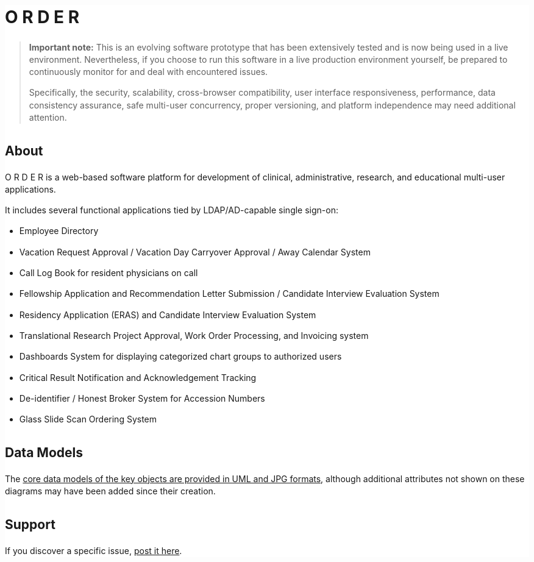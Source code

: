 # O R D E R

>**Important note:** This is an evolving software prototype that has been extensively tested and is now being used
> in a live environment. Nevertheless, if you choose to run this software in a live production environment yourself, be prepared 
> to continuously monitor for and deal with encountered issues.
> 
> Specifically, the security, scalability, cross-browser compatibility, user interface responsiveness, performance, data consistency 
> assurance, safe multi-user concurrency, proper versioning, and platform independence may need additional attention.
>


## About

O R D E R is a web-based software platform for development of clinical, administrative, research, and educational multi-user applications.

It includes several functional applications tied by LDAP/AD-capable single sign-on:

- Employee Directory

- Vacation Request Approval / Vacation Day Carryover Approval / Away Calendar System

- Call Log Book for resident physicians on call

- Fellowship Application and Recommendation Letter Submission / Candidate Interview Evaluation System

- Residency Application (ERAS) and Candidate Interview Evaluation System

- Translational Research Project Approval, Work Order Processing, and Invoicing system

- Dashboards System for displaying categorized chart groups to authorized users

- Critical Result Notification and Acknowledgement Tracking

- De-identifier / Honest Broker System for Accession Numbers

- Glass Slide Scan Ordering System


## Data Models

The [core data models of the key objects are provided in UML and JPG formats](https://github.com/victorbrodsky/order-lab/tree/master/orderflex/uml), although additional attributes not shown on these diagrams may have been added since their creation.


## Support

If you discover a specific issue, [post it here](https://github.com/victorbrodsky/order-lab/issues).
